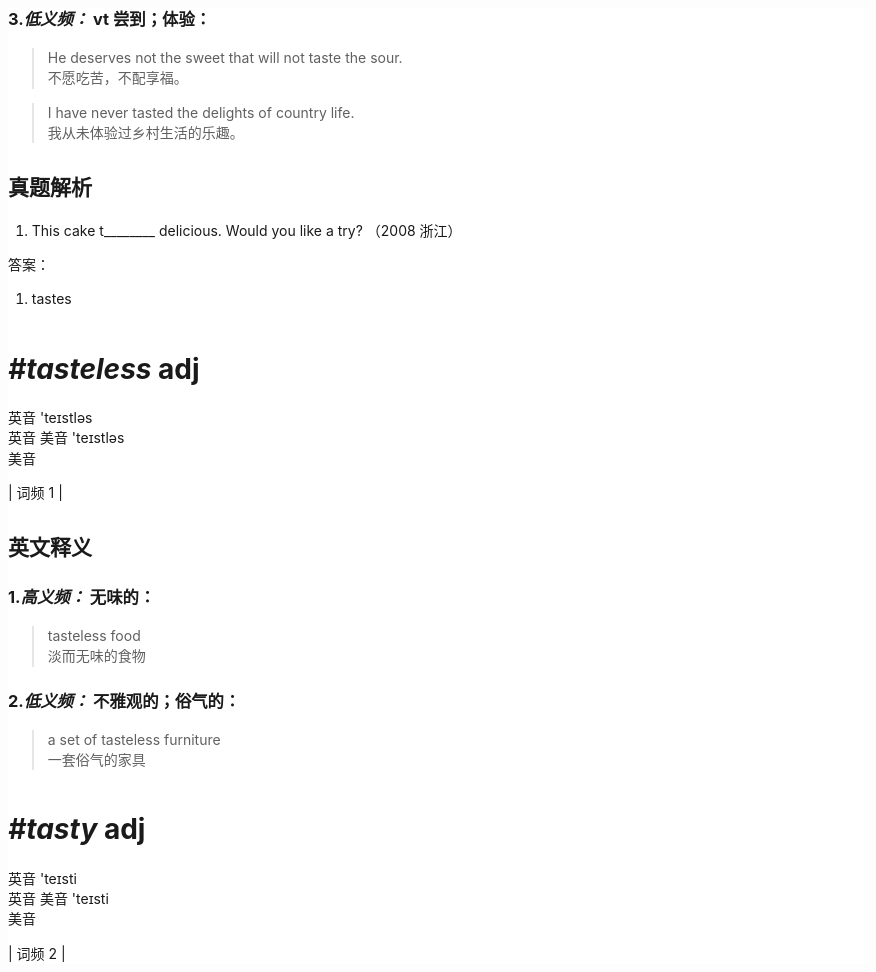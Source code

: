 ### 3.*低义频：* **vt 尝到；体验：**  

 > He deserves not the sweet that will not taste the sour.  
 > 不愿吃苦，不配享福。    
<audio src="./media/taste-5.aac"></audio>

 > I have never tasted the delights of country life.  
 > 我从未体验过乡村生活的乐趣。    
<audio src="./media/taste-6.aac"></audio>


真题解析
---
1. This cake t________ delicious. Would you like a try?   （2008 浙江）  

答案：
1. tastes  

# ***\#tasteless*** adj
英音 'teɪstləs  
英音
<audio src="./media/tasteless-B.aac"></audio>
美音 'teɪstləs  
美音
<audio src="./media/tasteless.aac"></audio>


| 词频 1 |  

英文释义
---
### 1.*高义频：* **无味的：**  

 > tasteless food  
 > 淡而无味的食物    

### 2.*低义频：* **不雅观的；俗气的：**  

 > a set of tasteless furniture  
 > 一套俗气的家具    


# ***\#tasty*** adj
英音 'teɪsti  
英音
<audio src="./media/tasty-B.aac"></audio>
美音 'teɪsti  
美音
<audio src="./media/tasty.aac"></audio>


| 词频 2 |  
